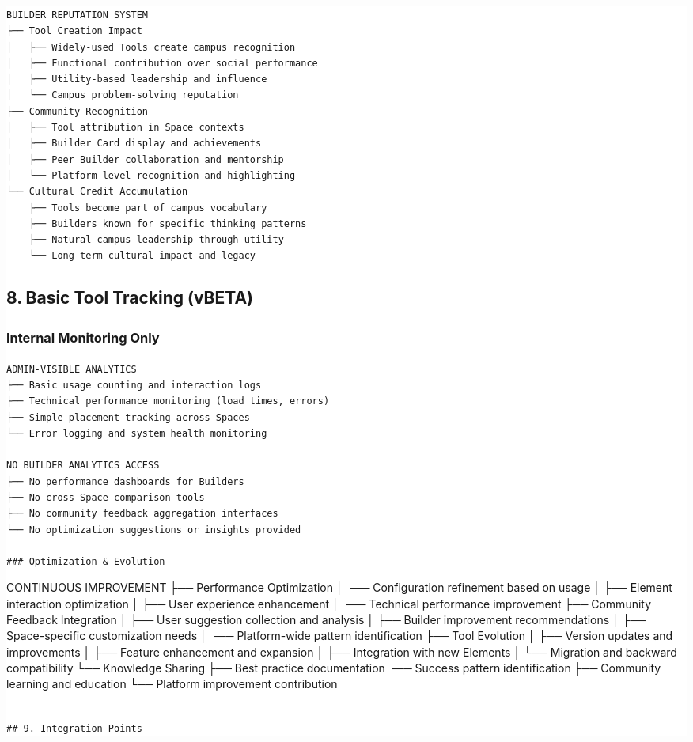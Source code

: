 ```
BUILDER REPUTATION SYSTEM
├── Tool Creation Impact
│   ├── Widely-used Tools create campus recognition
│   ├── Functional contribution over social performance
│   ├── Utility-based leadership and influence
│   └── Campus problem-solving reputation
├── Community Recognition
│   ├── Tool attribution in Space contexts
│   ├── Builder Card display and achievements
│   ├── Peer Builder collaboration and mentorship
│   └── Platform-level recognition and highlighting
└── Cultural Credit Accumulation
    ├── Tools become part of campus vocabulary
    ├── Builders known for specific thinking patterns
    ├── Natural campus leadership through utility
    └── Long-term cultural impact and legacy
```

## 8. Basic Tool Tracking (vBETA)

### Internal Monitoring Only

```
ADMIN-VISIBLE ANALYTICS
├── Basic usage counting and interaction logs
├── Technical performance monitoring (load times, errors)
├── Simple placement tracking across Spaces
└── Error logging and system health monitoring

NO BUILDER ANALYTICS ACCESS
├── No performance dashboards for Builders
├── No cross-Space comparison tools
├── No community feedback aggregation interfaces
└── No optimization suggestions or insights provided

### Optimization & Evolution

```
CONTINUOUS IMPROVEMENT
├── Performance Optimization
│   ├── Configuration refinement based on usage
│   ├── Element interaction optimization
│   ├── User experience enhancement
│   └── Technical performance improvement
├── Community Feedback Integration
│   ├── User suggestion collection and analysis
│   ├── Builder improvement recommendations
│   ├── Space-specific customization needs
│   └── Platform-wide pattern identification
├── Tool Evolution
│   ├── Version updates and improvements
│   ├── Feature enhancement and expansion
│   ├── Integration with new Elements
│   └── Migration and backward compatibility
└── Knowledge Sharing
    ├── Best practice documentation
    ├── Success pattern identification
    ├── Community learning and education
    └── Platform improvement contribution
```

## 9. Integration Points

```